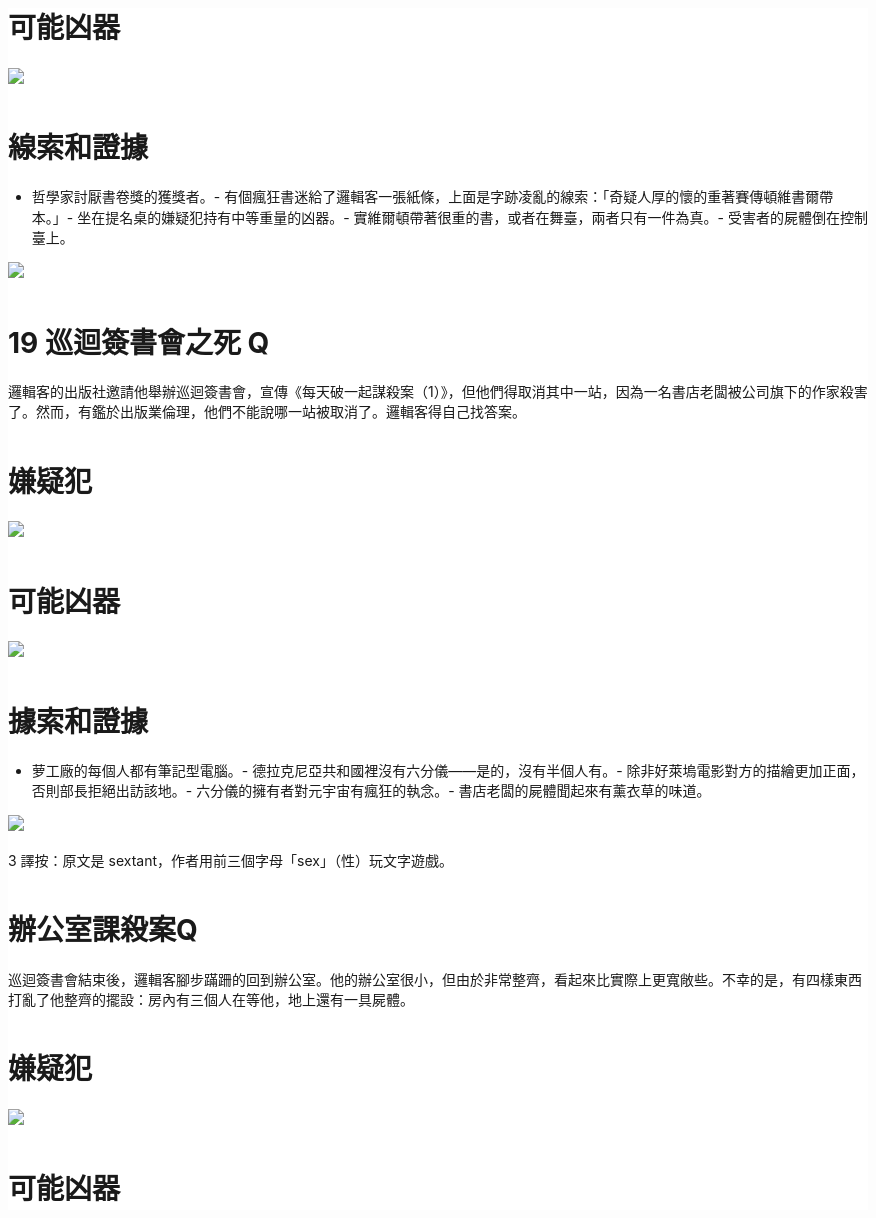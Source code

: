 # 可能凶器

![](https://cdn-mineru.openxlab.org.cn/extract/ba856c47-a4c1-4e61-bcb4-9b42d68d3ba4/7192d66be46934364288ed972660dc3dc790d26db16d3a1bec35ba442cbe1ee2.jpg)

# 線索和證據

- 哲學家討厭書卷獎的獲獎者。- 有個瘋狂書迷給了邏輯客一張紙條，上面是字跡凌亂的線索：「奇疑人厚的懷的重著賽傳頓維書爾帶本。」- 坐在提名桌的嫌疑犯持有中等重量的凶器。- 實維爾頓帶著很重的書，或者在舞臺，兩者只有一件為真。- 受害者的屍體倒在控制臺上。

![](https://cdn-mineru.openxlab.org.cn/extract/ba856c47-a4c1-4e61-bcb4-9b42d68d3ba4/ffcffefe94b91a0a8efa1598bbeddffc946053d9740dee890820c18d269db992.jpg)

#  19 巡迴簽書會之死 Q

邏輯客的出版社邀請他舉辦巡迴簽書會，宣傳《每天破一起謀殺案（1）》，但他們得取消其中一站，因為一名書店老闆被公司旗下的作家殺害了。然而，有鑑於出版業倫理，他們不能說哪一站被取消了。邏輯客得自己找答案。

# 嫌疑犯

![](https://cdn-mineru.openxlab.org.cn/extract/ba856c47-a4c1-4e61-bcb4-9b42d68d3ba4/4b8396312dcacea204ba91512d1a7c70f0543355563b27100ce993e9df373883.jpg)

# 可能凶器

![](https://cdn-mineru.openxlab.org.cn/extract/ba856c47-a4c1-4e61-bcb4-9b42d68d3ba4/2cf71c2e22e0f61f8626cf79ed028505665ffddc103a6ac0eee8625701359ecb.jpg)

# 據索和證據

- 萝工廠的每個人都有筆記型電腦。- 德拉克尼亞共和國裡沒有六分儀——是的，沒有半個人有。- 除非好萊塢電影對方的描繪更加正面，否則部長拒絕出訪該地。- 六分儀的擁有者對元宇宙有瘋狂的執念。- 書店老闆的屍體聞起來有薰衣草的味道。

![](https://cdn-mineru.openxlab.org.cn/extract/ba856c47-a4c1-4e61-bcb4-9b42d68d3ba4/fc195f0ddb434cef41fcf87cc3cf985cb750b16776782b1e4ee1e88771f2ffb9.jpg)

3 譯按：原文是 sextant，作者用前三個字母「sex」（性）玩文字遊戲。

# 辦公室課殺案Q

巡迴簽書會結束後，邏輯客腳步蹣跚的回到辦公室。他的辦公室很小，但由於非常整齊，看起來比實際上更寬敞些。不幸的是，有四樣東西打亂了他整齊的擺設：房內有三個人在等他，地上還有一具屍體。

# 嫌疑犯

![](https://cdn-mineru.openxlab.org.cn/extract/ba856c47-a4c1-4e61-bcb4-9b42d68d3ba4/7a67fd9777c5e25607c6379b9a9fa4d34b147e0be0412f586d3888f0e8d1cdba.jpg)

# 

# 可能凶器
